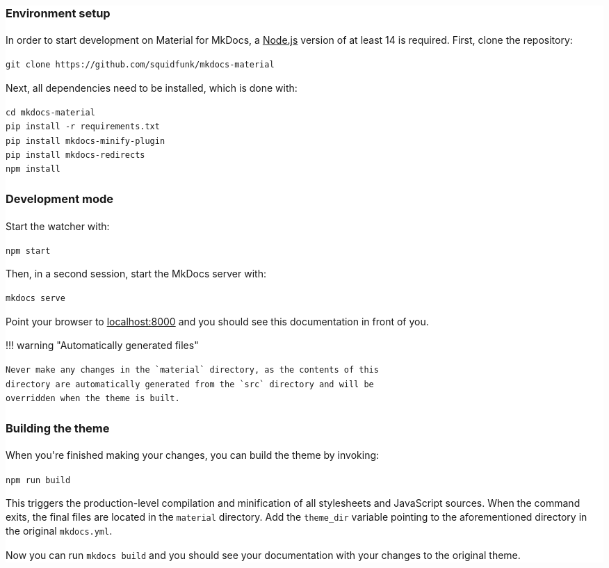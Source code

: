   [6]: https://www.typescriptlang.org/
  [7]: https://github.com/ReactiveX/rxjs
  [8]: https://sass-lang.com

### Environment setup

In order to start development on Material for MkDocs, a [Node.js][9] version of
at least 14 is required. First, clone the repository:

```
git clone https://github.com/squidfunk/mkdocs-material
```

Next, all dependencies need to be installed, which is done with:

```
cd mkdocs-material
pip install -r requirements.txt
pip install mkdocs-minify-plugin
pip install mkdocs-redirects
npm install
```

  [9]: https://nodejs.org

### Development mode

Start the watcher with:

```
npm start
```

Then, in a second session, start the MkDocs server with:

```
mkdocs serve
```

Point your browser to [localhost:8000][10] and you should see this documentation
in front of you.

!!! warning "Automatically generated files"

    Never make any changes in the `material` directory, as the contents of this
    directory are automatically generated from the `src` directory and will be
    overridden when the theme is built.

  [10]: http://localhost:8000

### Building the theme

When you're finished making your changes, you can build the theme by invoking:

```
npm run build
```

This triggers the production-level compilation and minification of all
stylesheets and JavaScript sources. When the command exits, the final files are
located in the `material` directory. Add the `theme_dir` variable pointing to
the aforementioned directory in the original `mkdocs.yml`.

Now you can run `mkdocs build` and you should see your documentation with your
changes to the original theme.


  [1]: https://www.mkdocs.org
  [2]: creating-your-site.md#previewing-as-you-write
  [3]: https://www.mkdocs.org/user-guide/styling-your-docs/#customizing-a-theme
  [4]: https://www.mkdocs.org/user-guide/styling-your-docs/#using-the-theme-custom_dir
[5]: https://www.mkdocs.org/user-guide/styling-your-docs/#overriding-template-blocks
